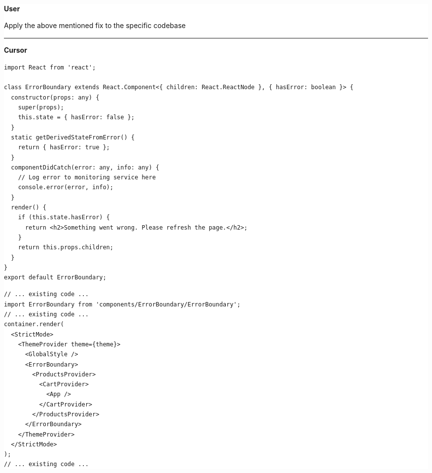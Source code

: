 
**User**

Apply the above mentioned fix to the specific codebase

---

**Cursor**

```typescriptreact
import React from 'react';

class ErrorBoundary extends React.Component<{ children: React.ReactNode }, { hasError: boolean }> {
  constructor(props: any) {
    super(props);
    this.state = { hasError: false };
  }
  static getDerivedStateFromError() {
    return { hasError: true };
  }
  componentDidCatch(error: any, info: any) {
    // Log error to monitoring service here
    console.error(error, info);
  }
  render() {
    if (this.state.hasError) {
      return <h2>Something went wrong. Please refresh the page.</h2>;
    }
    return this.props.children;
  }
}
export default ErrorBoundary;

```

```typescriptreact
// ... existing code ...
import ErrorBoundary from 'components/ErrorBoundary/ErrorBoundary';
// ... existing code ...
container.render(
  <StrictMode>
    <ThemeProvider theme={theme}>
      <GlobalStyle />
      <ErrorBoundary>
        <ProductsProvider>
          <CartProvider>
            <App />
          </CartProvider>
        </ProductsProvider>
      </ErrorBoundary>
    </ThemeProvider>
  </StrictMode>
);
// ... existing code ...
```
